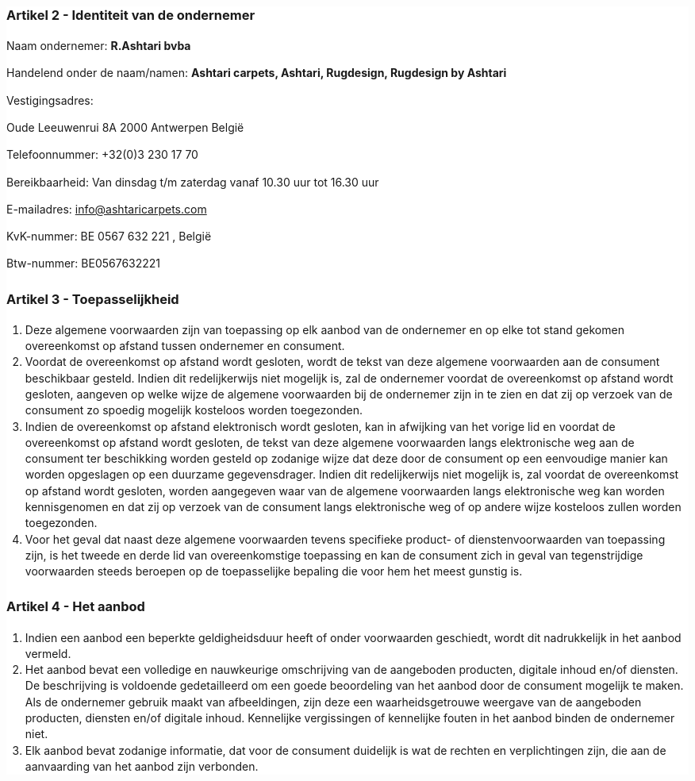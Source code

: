 

### Artikel 2 - Identiteit van de ondernemer

Naam ondernemer: **R.Ashtari bvba**

Handelend onder de naam/namen: **Ashtari carpets, Ashtari, Rugdesign, Rugdesign by Ashtari**


Vestigingsadres:

Oude Leeuwenrui 8A
2000 Antwerpen
België


Telefoonnummer: +32(0)3 230 17 70

Bereikbaarheid: Van dinsdag t/m zaterdag vanaf 10.30 uur tot 16.30 uur

E-mailadres: info@ashtaricarpets.com

KvK-nummer: BE 0567 632 221 , België

Btw-nummer: BE0567632221




### Artikel 3 - Toepasselijkheid

1. Deze algemene voorwaarden zijn van toepassing op elk aanbod van de ondernemer en op elke tot stand gekomen overeenkomst op afstand tussen ondernemer en consument.
2. Voordat de overeenkomst op afstand wordt gesloten, wordt de tekst van deze algemene voorwaarden aan de consument beschikbaar gesteld. Indien dit redelijkerwijs niet mogelijk is, zal de ondernemer voordat de overeenkomst op afstand wordt gesloten, aangeven op welke wijze de algemene voorwaarden bij de ondernemer zijn in te zien en dat zij op verzoek van de consument zo spoedig mogelijk kosteloos worden toegezonden.
3. Indien de overeenkomst op afstand elektronisch wordt gesloten, kan in afwijking van het vorige lid en voordat de overeenkomst op afstand wordt gesloten, de tekst van deze algemene voorwaarden langs elektronische weg aan de consument ter beschikking worden gesteld op zodanige wijze dat deze door de consument op een eenvoudige manier kan worden opgeslagen op een duurzame gegevensdrager. Indien dit redelijkerwijs niet mogelijk is, zal voordat de overeenkomst op afstand wordt gesloten, worden aangegeven waar van de algemene voorwaarden langs elektronische weg kan worden kennisgenomen en dat zij op verzoek van de consument langs elektronische weg of op andere wijze kosteloos zullen worden toegezonden.
4. Voor het geval dat naast deze algemene voorwaarden tevens specifieke product- of dienstenvoorwaarden van toepassing zijn, is het tweede en derde lid van overeenkomstige toepassing en kan de consument zich in geval van tegenstrijdige voorwaarden steeds beroepen op de toepasselijke bepaling die voor hem het meest gunstig is.



### Artikel 4 - Het aanbod

1. Indien een aanbod een beperkte geldigheidsduur heeft of onder voorwaarden geschiedt, wordt dit nadrukkelijk in het aanbod vermeld.
2. Het aanbod bevat een volledige en nauwkeurige omschrijving van de aangeboden producten, digitale inhoud en/of diensten. De beschrijving is voldoende gedetailleerd om een goede beoordeling van het aanbod door de consument mogelijk te maken. Als de ondernemer gebruik maakt van afbeeldingen, zijn deze een waarheidsgetrouwe weergave van de aangeboden producten, diensten en/of digitale inhoud. Kennelijke vergissingen of kennelijke fouten in het aanbod binden de ondernemer niet.
3. Elk aanbod bevat zodanige informatie, dat voor de consument duidelijk is wat de rechten en verplichtingen zijn, die aan de aanvaarding van het aanbod zijn verbonden.
